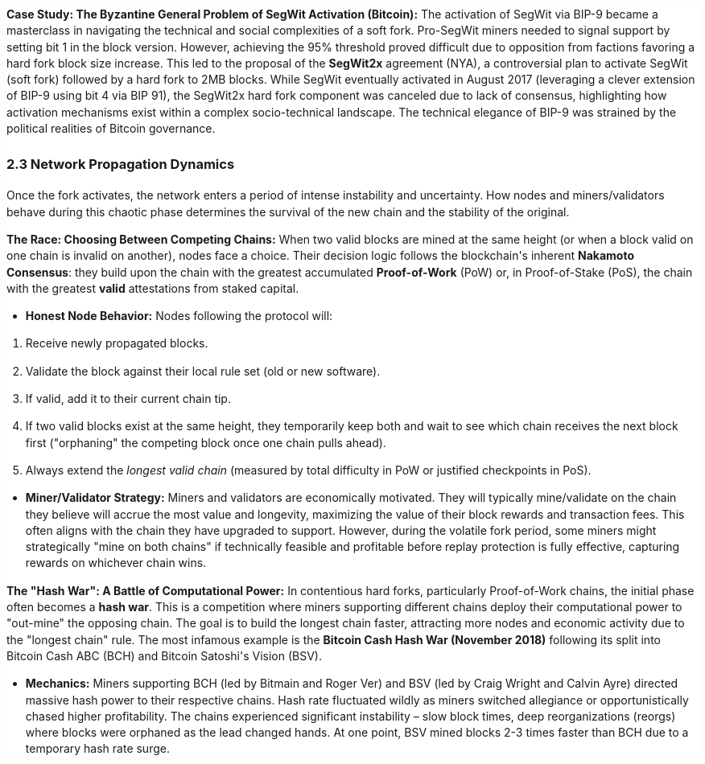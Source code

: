 **Case Study: The Byzantine General Problem of SegWit Activation (Bitcoin):** The activation of SegWit via BIP-9 became a masterclass in navigating the technical and social complexities of a soft fork. Pro-SegWit miners needed to signal support by setting bit 1 in the block version. However, achieving the 95% threshold proved difficult due to opposition from factions favoring a hard fork block size increase. This led to the proposal of the **SegWit2x** agreement (NYA), a controversial plan to activate SegWit (soft fork) followed by a hard fork to 2MB blocks. While SegWit eventually activated in August 2017 (leveraging a clever extension of BIP-9 using bit 4 via BIP 91), the SegWit2x hard fork component was canceled due to lack of consensus, highlighting how activation mechanisms exist within a complex socio-technical landscape. The technical elegance of BIP-9 was strained by the political realities of Bitcoin governance.

### 2.3 Network Propagation Dynamics

Once the fork activates, the network enters a period of intense instability and uncertainty. How nodes and miners/validators behave during this chaotic phase determines the survival of the new chain and the stability of the original.

**The Race: Choosing Between Competing Chains:** When two valid blocks are mined at the same height (or when a block valid on one chain is invalid on another), nodes face a choice. Their decision logic follows the blockchain's inherent **Nakamoto Consensus**: they build upon the chain with the greatest accumulated **Proof-of-Work** (PoW) or, in Proof-of-Stake (PoS), the chain with the greatest **valid** attestations from staked capital.

*   **Honest Node Behavior:** Nodes following the protocol will:

1.  Receive newly propagated blocks.

2.  Validate the block against their local rule set (old or new software).

3.  If valid, add it to their current chain tip.

4.  If two valid blocks exist at the same height, they temporarily keep both and wait to see which chain receives the next block first ("orphaning" the competing block once one chain pulls ahead).

5.  Always extend the *longest valid chain* (measured by total difficulty in PoW or justified checkpoints in PoS).

*   **Miner/Validator Strategy:** Miners and validators are economically motivated. They will typically mine/validate on the chain they believe will accrue the most value and longevity, maximizing the value of their block rewards and transaction fees. This often aligns with the chain they have upgraded to support. However, during the volatile fork period, some miners might strategically "mine on both chains" if technically feasible and profitable before replay protection is fully effective, capturing rewards on whichever chain wins.

**The "Hash War": A Battle of Computational Power:** In contentious hard forks, particularly Proof-of-Work chains, the initial phase often becomes a **hash war**. This is a competition where miners supporting different chains deploy their computational power to "out-mine" the opposing chain. The goal is to build the longest chain faster, attracting more nodes and economic activity due to the "longest chain" rule. The most infamous example is the **Bitcoin Cash Hash War (November 2018)** following its split into Bitcoin Cash ABC (BCH) and Bitcoin Satoshi's Vision (BSV).

*   **Mechanics:** Miners supporting BCH (led by Bitmain and Roger Ver) and BSV (led by Craig Wright and Calvin Ayre) directed massive hash power to their respective chains. Hash rate fluctuated wildly as miners switched allegiance or opportunistically chased higher profitability. The chains experienced significant instability – slow block times, deep reorganizations (reorgs) where blocks were orphaned as the lead changed hands. At one point, BSV mined blocks 2-3 times faster than BCH due to a temporary hash rate surge.
